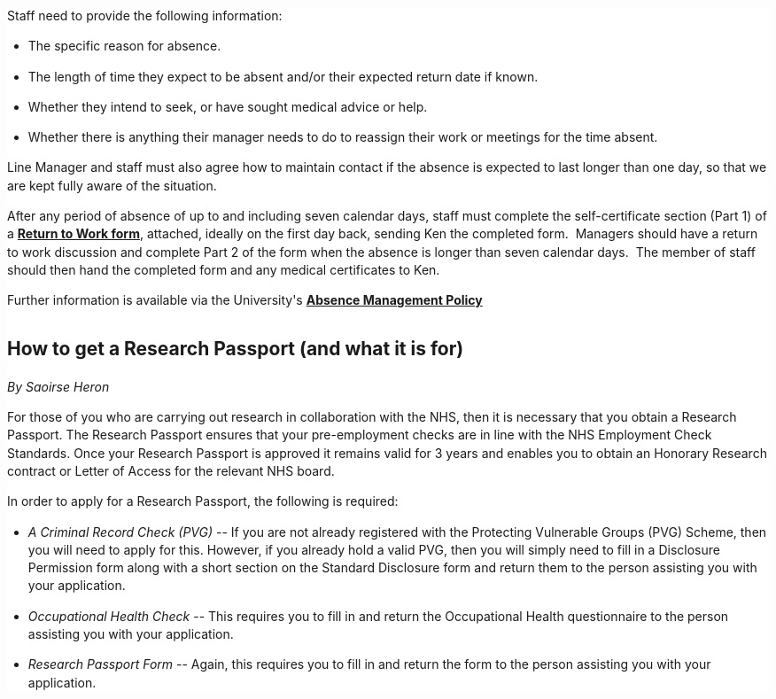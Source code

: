 Staff need to provide the following information:

- The specific reason for absence.

- The length of time they expect to be absent and/or their expected
  return date if known.

- Whether they intend to seek, or have sought medical advice or help.

- Whether there is anything their manager needs to do to reassign
  their work or meetings for the time absent.

Line Manager and staff must also agree how to maintain contact if the
absence is expected to last longer than one day, so that we are kept
fully aware of the situation. 

After any period of absence of up to and including seven calendar days,
staff must complete the self-certificate section (Part 1) of a [**Return
to Work
form**](http://www.docs.csg.ed.ac.uk/HumanResources/forms/Return_to_Work.doc),
attached, ideally on the first day back, sending Ken the completed
form.  Managers should have a return to work discussion and complete
Part 2 of the form when the absence is longer than seven calendar days. 
The member of staff should then hand the completed form and any medical
certificates to Ken.

Further information is available via the University's [**Absence
Management
Policy**](http://www.docs.csg.ed.ac.uk/HumanResources/Policies/Absence_Management-Policy.pdf)

How to get a Research Passport (and what it is for)
---------------------------------------------------

*By Saoirse Heron*

For those of you who are carrying out research in collaboration with the
NHS, then it is necessary that you obtain a Research Passport. The
Research Passport ensures that your pre-employment checks are in line
with the NHS Employment Check Standards. Once your Research Passport is
approved it remains valid for 3 years and enables you to obtain an
Honorary Research contract or Letter of Access for the relevant NHS
board.

In order to apply for a Research Passport, the following is required:

- *A Criminal Record Check (PVG)* -- If you are not already registered
  with the Protecting Vulnerable Groups (PVG) Scheme, then you will
  need to apply for this. However, if you already hold a valid PVG,
  then you will simply need to fill in a Disclosure Permission form
  along with a short section on the Standard Disclosure form and
  return them to the person assisting you with your application.

- *Occupational Health Check* -- This requires you to fill in and
  return the Occupational Health questionnaire to the person assisting
  you with your application.

- *Research Passport Form* -- Again, this requires you to fill in and
  return the form to the person assisting you with your application.
